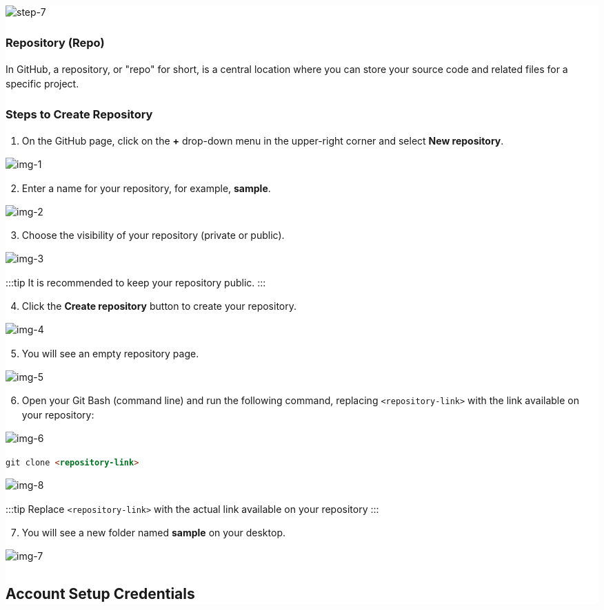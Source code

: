 <img src="/icp/23/step-7.jpeg" alt="step-7" width="600px"/>

### Repository (Repo)

In GitHub, a repository, or "repo" for short, is a central location where you can store your source code and related files for a specific project.

### Steps to Create Repository

1. On the GitHub page, click on the **+** drop-down menu in the upper-right corner and select **New repository**.

<img src="/icp/23/img-1.png" alt="img-1" width="600px"/>

2. Enter a name for your repository, for example, **sample**.

<img src="/icp/23/img-2.png" alt="img-2" width="600px"/>

3. Choose the visibility of your repository (private or public).

<img src="/icp/23/img-3.png" alt="img-3" width="600px"/>

:::tip
It is recommended to keep your repository public.
:::

4. Click the **Create repository** button to create your repository.

<img src="/icp/23/img-4.png" alt="img-4" width="600px"/>

5. You will see an empty repository page.

<img src="/icp/23/img-5.png" alt="img-5" width="600px"/>

6. Open your Git Bash (command line) and run the following command, replacing `<repository-link>` with the link available on your repository:

<img src="/icp/23/img-6.png" alt="img-6" width="600px"/>

```html
git clone <repository-link>
```

<img src="/icp/23/img-8.png" alt="img-8" width="600px"/>

:::tip
Replace `<repository-link>` with the actual link available on your repository 
:::

7. You will see a new folder named **sample** on your desktop.

<img src="/icp/23/img-7.png" alt="img-7" width="600px"/>

## Account Setup Credentials
